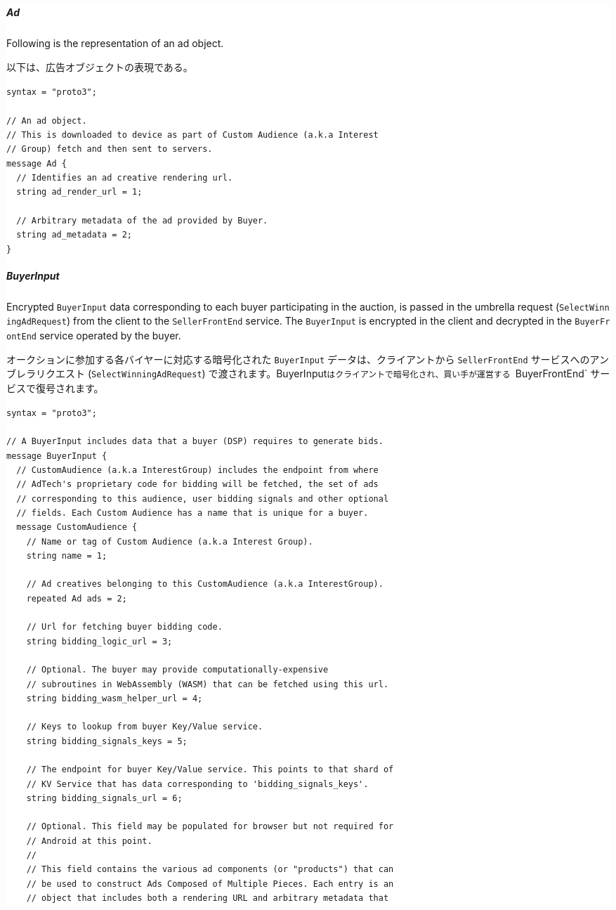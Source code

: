 ##### Ad

Following is the representation of an ad object.

以下は、広告オブジェクトの表現である。

```
syntax = "proto3";

// An ad object.
// This is downloaded to device as part of Custom Audience (a.k.a Interest
// Group) fetch and then sent to servers.
message Ad {
  // Identifies an ad creative rendering url.
  string ad_render_url = 1;

  // Arbitrary metadata of the ad provided by Buyer.
  string ad_metadata = 2;
}
```

##### BuyerInput

Encrypted `BuyerInput` data corresponding to each buyer participating in the auction, is passed in the umbrella request (`SelectWinningAdRequest`) from the client to the `SellerFrontEnd` service. The `BuyerInput` is encrypted in the client and decrypted in the `BuyerFrontEnd` service operated by the buyer.

オークションに参加する各バイヤーに対応する暗号化された `BuyerInput` データは、クライアントから `SellerFrontEnd` サービスへのアンブレラリクエスト (`SelectWinningAdRequest`) で渡されます。BuyerInput`はクライアントで暗号化され、買い手が運営する `BuyerFrontEnd` サービスで復号されます。

```
syntax = "proto3";

// A BuyerInput includes data that a buyer (DSP) requires to generate bids.
message BuyerInput {
  // CustomAudience (a.k.a InterestGroup) includes the endpoint from where
  // AdTech's proprietary code for bidding will be fetched, the set of ads
  // corresponding to this audience, user bidding signals and other optional
  // fields. Each Custom Audience has a name that is unique for a buyer.
  message CustomAudience {
    // Name or tag of Custom Audience (a.k.a Interest Group).
    string name = 1;

    // Ad creatives belonging to this CustomAudience (a.k.a InterestGroup).
    repeated Ad ads = 2;

    // Url for fetching buyer bidding code.
    string bidding_logic_url = 3;

    // Optional. The buyer may provide computationally-expensive
    // subroutines in WebAssembly (WASM) that can be fetched using this url.
    string bidding_wasm_helper_url = 4;

    // Keys to lookup from buyer Key/Value service.
    string bidding_signals_keys = 5;

    // The endpoint for buyer Key/Value service. This points to that shard of
    // KV Service that has data corresponding to 'bidding_signals_keys'.
    string bidding_signals_url = 6;

    // Optional. This field may be populated for browser but not required for
    // Android at this point.
    //
    // This field contains the various ad components (or "products") that can
    // be used to construct Ads Composed of Multiple Pieces. Each entry is an
    // object that includes both a rendering URL and arbitrary metadata that
```